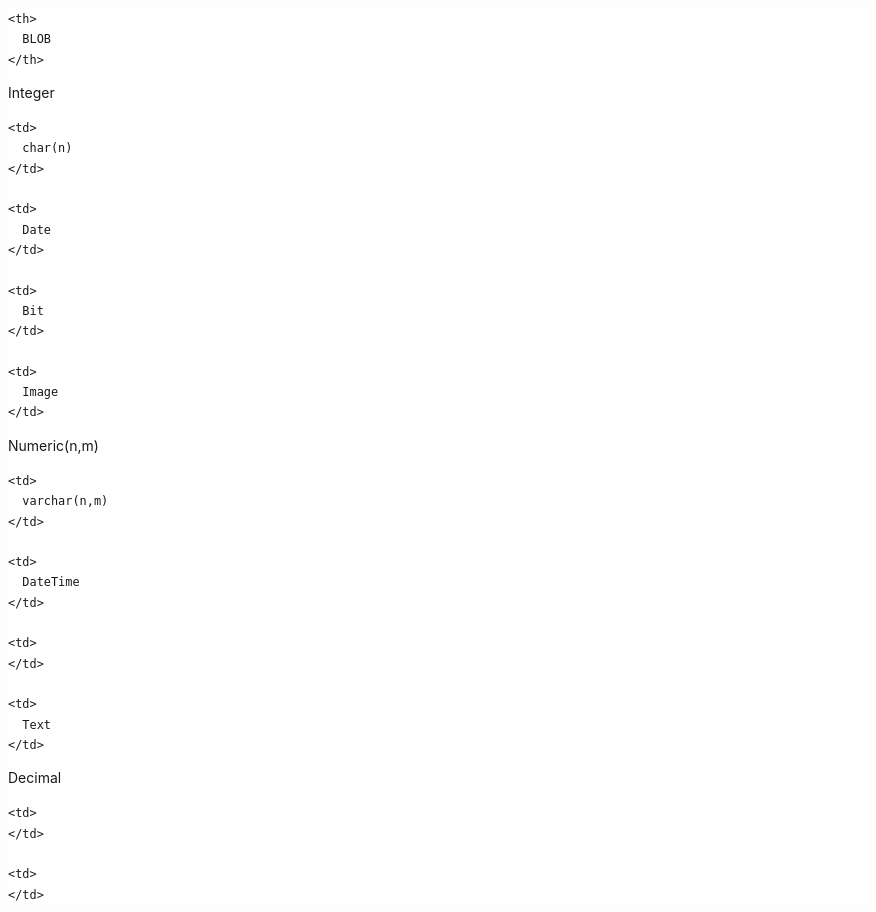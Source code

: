     <th>
      BLOB
    </th>
  </tr>
  
  <tr>
    <td>
      Integer
    </td>
    
    <td>
      char(n)
    </td>
    
    <td>
      Date
    </td>
    
    <td>
      Bit
    </td>
    
    <td>
      Image
    </td>
  </tr>
  
  <tr>
    <td>
      Numeric(n,m)
    </td>
    
    <td>
      varchar(n,m)
    </td>
    
    <td>
      DateTime
    </td>
    
    <td>
    </td>
    
    <td>
      Text
    </td>
  </tr>
  
  <tr>
    <td>
      Decimal
    </td>
    
    <td>
    </td>
    
    <td>
    </td>
    